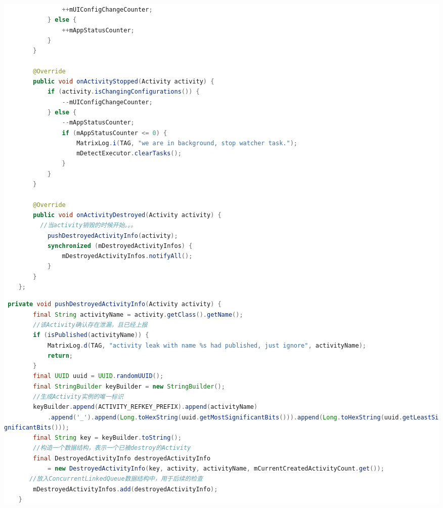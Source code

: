 ~~~java
                ++mUIConfigChangeCounter;
            } else {
                ++mAppStatusCounter;
            }
        }

        @Override
        public void onActivityStopped(Activity activity) {
            if (activity.isChangingConfigurations()) {
                --mUIConfigChangeCounter;
            } else {
                --mAppStatusCounter;
                if (mAppStatusCounter <= 0) {
                    MatrixLog.i(TAG, "we are in background, stop watcher task.");
                    mDetectExecutor.clearTasks();
                }
            }
        }

        @Override
        public void onActivityDestroyed(Activity activity) {
          //当activity销毁的时候开始。。。
            pushDestroyedActivityInfo(activity);
            synchronized (mDestroyedActivityInfos) {
                mDestroyedActivityInfos.notifyAll();
            }
        }
    };
~~~

~~~java
 private void pushDestroyedActivityInfo(Activity activity) {
        final String activityName = activity.getClass().getName();
   	    //该Activity确认存在泄漏，且已经上报
        if (isPublished(activityName)) {
            MatrixLog.d(TAG, "activity leak with name %s had published, just ignore", activityName);
            return;
        }
        final UUID uuid = UUID.randomUUID();
        final StringBuilder keyBuilder = new StringBuilder();
        //生成Activity实例的唯一标识
        keyBuilder.append(ACTIVITY_REFKEY_PREFIX).append(activityName)
            .append('_').append(Long.toHexString(uuid.getMostSignificantBits())).append(Long.toHexString(uuid.getLeastSignificantBits()));
        final String key = keyBuilder.toString();
        //构造一个数据结构，表示一个已被destroy的Activity
        final DestroyedActivityInfo destroyedActivityInfo
            = new DestroyedActivityInfo(key, activity, activityName, mCurrentCreatedActivityCount.get());
       //放入ConcurrentLinkedQueue数据结构中，用于后续的检查
        mDestroyedActivityInfos.add(destroyedActivityInfo);
    }
~~~
